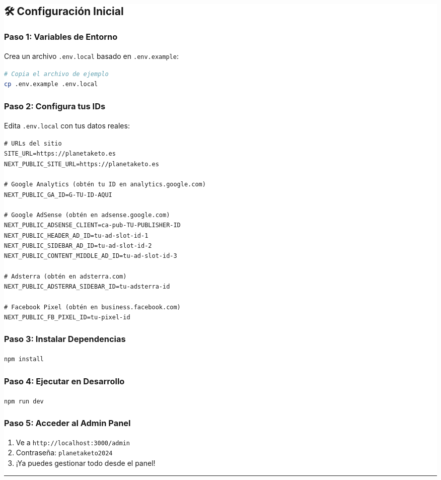 
## 🛠️ **Configuración Inicial**

### **Paso 1: Variables de Entorno**
Crea un archivo `.env.local` basado en `.env.example`:

```bash
# Copia el archivo de ejemplo
cp .env.example .env.local
```

### **Paso 2: Configura tus IDs**
Edita `.env.local` con tus datos reales:

```env
# URLs del sitio
SITE_URL=https://planetaketo.es
NEXT_PUBLIC_SITE_URL=https://planetaketo.es

# Google Analytics (obtén tu ID en analytics.google.com)
NEXT_PUBLIC_GA_ID=G-TU-ID-AQUI

# Google AdSense (obtén en adsense.google.com)
NEXT_PUBLIC_ADSENSE_CLIENT=ca-pub-TU-PUBLISHER-ID
NEXT_PUBLIC_HEADER_AD_ID=tu-ad-slot-id-1
NEXT_PUBLIC_SIDEBAR_AD_ID=tu-ad-slot-id-2
NEXT_PUBLIC_CONTENT_MIDDLE_AD_ID=tu-ad-slot-id-3

# Adsterra (obtén en adsterra.com)
NEXT_PUBLIC_ADSTERRA_SIDEBAR_ID=tu-adsterra-id

# Facebook Pixel (obtén en business.facebook.com)
NEXT_PUBLIC_FB_PIXEL_ID=tu-pixel-id
```

### **Paso 3: Instalar Dependencias**
```bash
npm install
```

### **Paso 4: Ejecutar en Desarrollo**
```bash
npm run dev
```

### **Paso 5: Acceder al Admin Panel**
1. Ve a `http://localhost:3000/admin`
2. Contraseña: `planetaketo2024`
3. ¡Ya puedes gestionar todo desde el panel!

---
